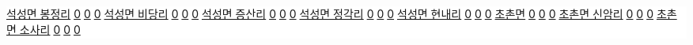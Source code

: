 
  <tr class="item">
    <td><a href="충청남도부여군석성면봉정리">석성면 봉정리</a></td>
    <td><a href="충청남도부여군석성면봉정리">0</a></td>
    <td><a href="충청남도부여군석성면봉정리">0</a></td>
    <td><a href="충청남도부여군석성면봉정리">0</a></td>
  </tr>
    

  <tr class="item">
    <td><a href="충청남도부여군석성면비당리">석성면 비당리</a></td>
    <td><a href="충청남도부여군석성면비당리">0</a></td>
    <td><a href="충청남도부여군석성면비당리">0</a></td>
    <td><a href="충청남도부여군석성면비당리">0</a></td>
  </tr>
    

  <tr class="item">
    <td><a href="충청남도부여군석성면증산리">석성면 증산리</a></td>
    <td><a href="충청남도부여군석성면증산리">0</a></td>
    <td><a href="충청남도부여군석성면증산리">0</a></td>
    <td><a href="충청남도부여군석성면증산리">0</a></td>
  </tr>
    

  <tr class="item">
    <td><a href="충청남도부여군석성면정각리">석성면 정각리</a></td>
    <td><a href="충청남도부여군석성면정각리">0</a></td>
    <td><a href="충청남도부여군석성면정각리">0</a></td>
    <td><a href="충청남도부여군석성면정각리">0</a></td>
  </tr>
    

  <tr class="item">
    <td><a href="충청남도부여군석성면현내리">석성면 현내리</a></td>
    <td><a href="충청남도부여군석성면현내리">0</a></td>
    <td><a href="충청남도부여군석성면현내리">0</a></td>
    <td><a href="충청남도부여군석성면현내리">0</a></td>
  </tr>
    

  <tr class="item">
    <td><a href="충청남도부여군초촌면">초촌면</a></td>
    <td><a href="충청남도부여군초촌면">0</a></td>
    <td><a href="충청남도부여군초촌면">0</a></td>
    <td><a href="충청남도부여군초촌면">0</a></td>
  </tr>
    

  <tr class="item">
    <td><a href="충청남도부여군초촌면신암리">초촌면 신암리</a></td>
    <td><a href="충청남도부여군초촌면신암리">0</a></td>
    <td><a href="충청남도부여군초촌면신암리">0</a></td>
    <td><a href="충청남도부여군초촌면신암리">0</a></td>
  </tr>
    

  <tr class="item">
    <td><a href="충청남도부여군초촌면소사리">초촌면 소사리</a></td>
    <td><a href="충청남도부여군초촌면소사리">0</a></td>
    <td><a href="충청남도부여군초촌면소사리">0</a></td>
    <td><a href="충청남도부여군초촌면소사리">0</a></td>
  </tr>
    